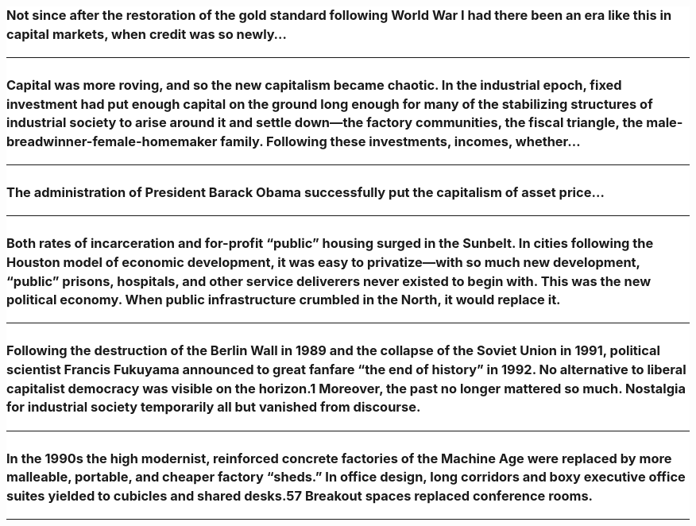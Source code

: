 ### Not since after the restoration of the gold standard following World War I had there been an era like this in capital markets, when credit was so newly…  
---

### Capital was more roving, and so the new capitalism became chaotic. In the industrial epoch, fixed investment had put enough capital on the ground long enough for many of the stabilizing structures of industrial society to arise around it and settle down—the factory communities, the fiscal triangle, the male-breadwinner-female-homemaker family. Following these investments, incomes, whether…  
---

### The administration of President Barack Obama successfully put the capitalism of asset price…  
---

### Both rates of incarceration and for-profit “public” housing surged in the Sunbelt. In cities following the Houston model of economic development, it was easy to privatize—with so much new development, “public” prisons, hospitals, and other service deliverers never existed to begin with. This was the new political economy. When public infrastructure crumbled in the North, it would replace it.  
---

### Following the destruction of the Berlin Wall in 1989 and the collapse of the Soviet Union in 1991, political scientist Francis Fukuyama announced to great fanfare “the end of history” in 1992. No alternative to liberal capitalist democracy was visible on the horizon.1 Moreover, the past no longer mattered so much. Nostalgia for industrial society temporarily all but vanished from discourse.  
---

### In the 1990s the high modernist, reinforced concrete factories of the Machine Age were replaced by more malleable, portable, and cheaper factory “sheds.” In office design, long corridors and boxy executive office suites yielded to cubicles and shared desks.57 Breakout spaces replaced conference rooms.  
---

